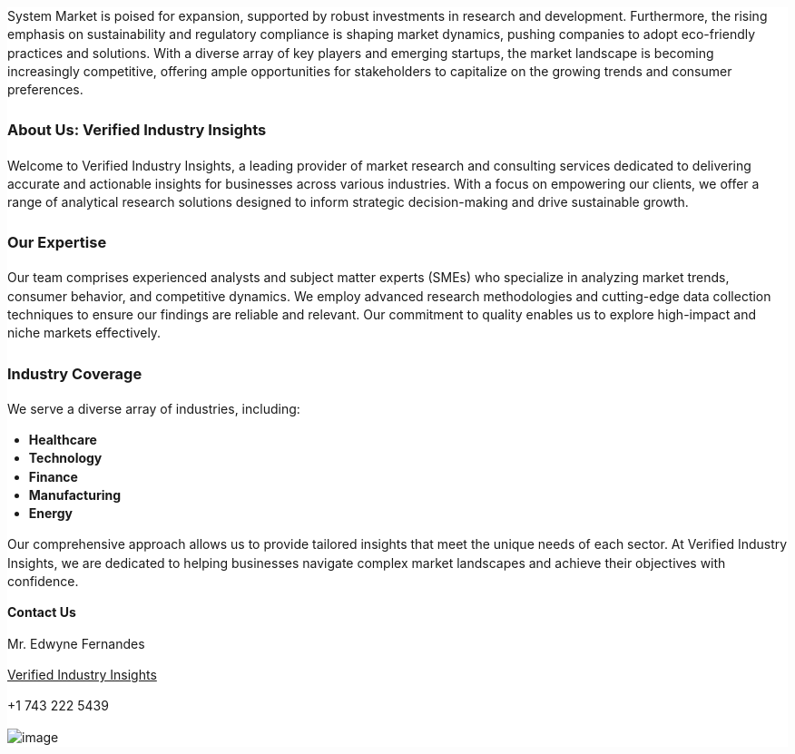 System Market is poised for expansion, supported by robust investments in research and development. Furthermore, the rising emphasis on sustainability and regulatory compliance is shaping market dynamics, pushing companies to adopt eco-friendly practices and solutions. With a diverse array of key players and emerging startups, the market landscape is becoming increasingly competitive, offering ample opportunities for stakeholders to capitalize on the growing trends and consumer preferences.</p><h3>About Us: Verified Industry Insights</h3><p>Welcome to Verified Industry Insights, a leading provider of market research and consulting services dedicated to delivering accurate and actionable insights for businesses across various industries. With a focus on empowering our clients, we offer a range of analytical research solutions designed to inform strategic decision-making and drive sustainable growth.</p><h3>Our Expertise</h3><p>Our team comprises experienced analysts and subject matter experts (SMEs) who specialize in analyzing market trends, consumer behavior, and competitive dynamics. We employ advanced research methodologies and cutting-edge data collection techniques to ensure our findings are reliable and relevant. Our commitment to quality enables us to explore high-impact and niche markets effectively.</p><h3>Industry Coverage</h3><p>We serve a diverse array of industries, including:</p><ul><li><strong>Healthcare</strong></li><li><strong>Technology</strong></li><li><strong>Finance</strong></li><li><strong>Manufacturing</strong></li><li><strong>Energy</strong></li></ul><p>Our comprehensive approach allows us to provide tailored insights that meet the unique needs of each sector. At Verified Industry Insights, we are dedicated to helping businesses navigate complex market landscapes and achieve their objectives with confidence.</p><p><strong>Contact Us</strong></p><p>Mr. Edwyne Fernandes</p><p><a href="https://www.verifiedindustryinsights.com/">Verified Industry Insights</a></p><p>+1 743 222 5439</p>
![image](https://github.com/user-attachments/assets/ce5c87a2-bba4-40a5-a531-7be1fde6067d)
